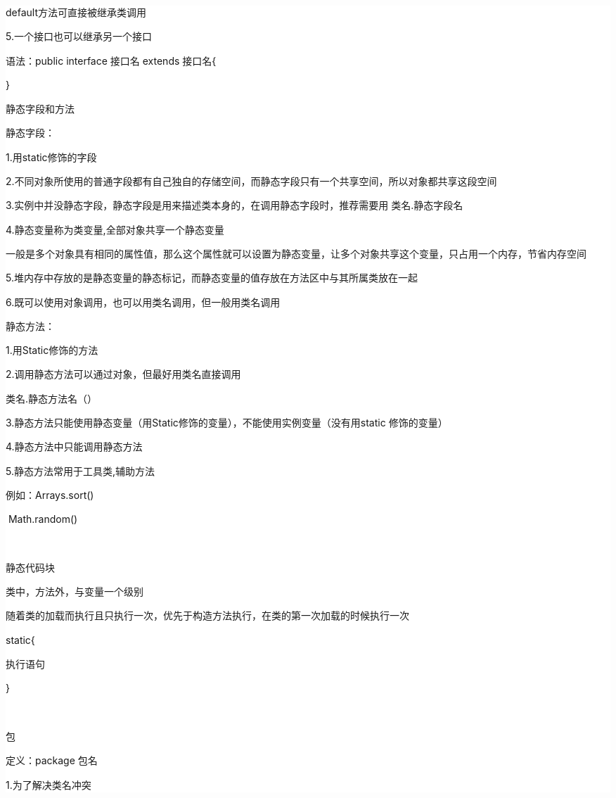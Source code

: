 default方法可直接被继承类调用

5.一个接口也可以继承另一个接口

语法：public interface 接口名 extends 接口名{

}

静态字段和方法

静态字段：

1.用static修饰的字段

2.不同对象所使用的普通字段都有自己独自的存储空间，而静态字段只有一个共享空间，所以对象都共享这段空间

3.实例中并没静态字段，静态字段是用来描述类本身的，在调用静态字段时，推荐需要用 类名.静态字段名

4.静态变量称为类变量,全部对象共享一个静态变量

一般是多个对象具有相同的属性值，那么这个属性就可以设置为静态变量，让多个对象共享这个变量，只占用一个内存，节省内存空间

5.堆内存中存放的是静态变量的静态标记，而静态变量的值存放在方法区中与其所属类放在一起

6.既可以使用对象调用，也可以用类名调用，但一般用类名调用

静态方法：

1.用Static修饰的方法

2.调用静态方法可以通过对象，但最好用类名直接调用

类名.静态方法名（）

3.静态方法只能使用静态变量（用Static修饰的变量），不能使用实例变量（没有用static 修饰的变量）

4.静态方法中只能调用静态方法

5.静态方法常用于工具类,辅助方法

例如：Arrays.sort()

​      Math.random()

​      

静态代码块

类中，方法外，与变量一个级别

随着类的加载而执行且只执行一次，优先于构造方法执行，在类的第一次加载的时候执行一次

static{

   执行语句

}

​      

包

定义：package 包名

1.为了解决类名冲突
